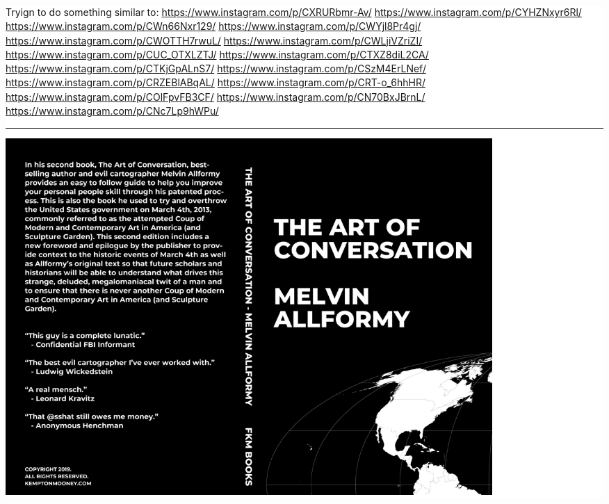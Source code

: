 Tryign to do something similar to: 
https://www.instagram.com/p/CXRURbmr-Av/
https://www.instagram.com/p/CYHZNxyr6Rl/
https://www.instagram.com/p/CWn66Nxr129/
https://www.instagram.com/p/CWYjl8Pr4gj/
https://www.instagram.com/p/CWOTTH7rwuL/
https://www.instagram.com/p/CWLjiVZriZI/
https://www.instagram.com/p/CUC_OTXLZTJ/
https://www.instagram.com/p/CTXZ8diL2CA/
https://www.instagram.com/p/CTKjGpALnS7/
https://www.instagram.com/p/CSzM4ErLNef/
https://www.instagram.com/p/CRZEBlABqAL/
https://www.instagram.com/p/CRT-o_6hhHR/
https://www.instagram.com/p/COlFpvFB3CF/
https://www.instagram.com/p/CN70BxJBrnL/
https://www.instagram.com/p/CNc7Lp9hWPu/

---

<img src="https://github.com/fkmooney/Visual-Learning/blob/main/2021/Book Cover Generator/Cover w image/Book_Jacket.jpg" width="700" >

